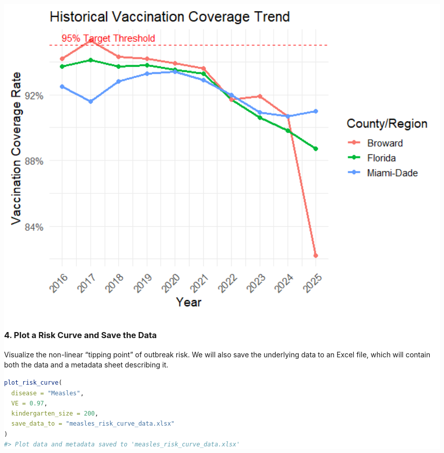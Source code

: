 <img src="man/figures/README-plot-history-1.png" width="100%" />

### 4. Plot a Risk Curve and Save the Data

Visualize the non-linear “tipping point” of outbreak risk. We will also
save the underlying data to an Excel file, which will contain both the
data and a metadata sheet describing it.

``` r
plot_risk_curve(
  disease = "Measles",
  VE = 0.97,
  kindergarten_size = 200,
  save_data_to = "measles_risk_curve_data.xlsx"
)
#> Plot data and metadata saved to 'measles_risk_curve_data.xlsx'
```
